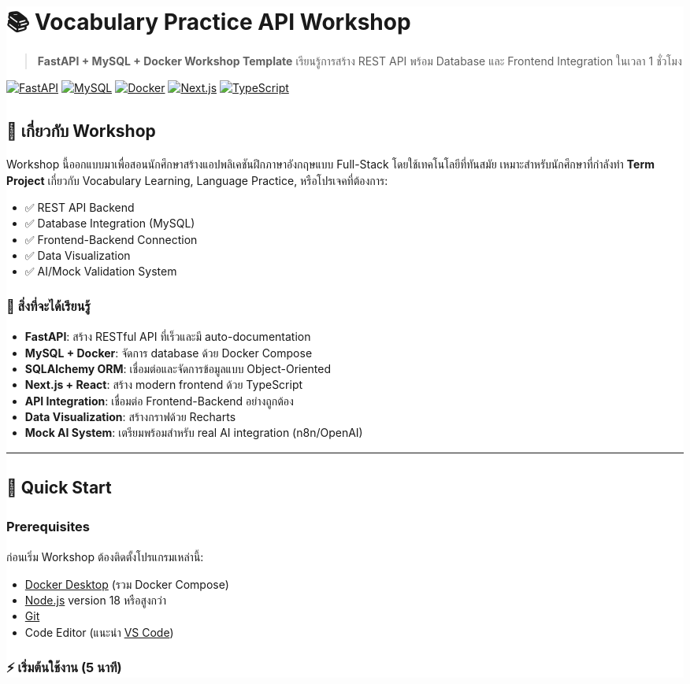 # 📚 Vocabulary Practice API Workshop

> **FastAPI + MySQL + Docker Workshop Template**
> เรียนรู้การสร้าง REST API พร้อม Database และ Frontend Integration ในเวลา 1 ชั่วโมง

[![FastAPI](https://img.shields.io/badge/FastAPI-0.104.1-009688?logo=fastapi)](https://fastapi.tiangolo.com/)
[![MySQL](https://img.shields.io/badge/MySQL-8.0-4479A1?logo=mysql&logoColor=white)](https://www.mysql.com/)
[![Docker](https://img.shields.io/badge/Docker-Compose-2496ED?logo=docker&logoColor=white)](https://www.docker.com/)
[![Next.js](https://img.shields.io/badge/Next.js-14-000000?logo=next.js)](https://nextjs.org/)
[![TypeScript](https://img.shields.io/badge/TypeScript-5.0-3178C6?logo=typescript&logoColor=white)](https://www.typescriptlang.org/)

## 📖 เกี่ยวกับ Workshop

Workshop นี้ออกแบบมาเพื่อสอนนักศึกษาสร้างแอปพลิเคชันฝึกภาษาอังกฤษแบบ Full-Stack โดยใช้เทคโนโลยีที่ทันสมัย เหมาะสำหรับนักศึกษาที่กำลังทำ **Term Project** เกี่ยวกับ Vocabulary Learning, Language Practice, หรือโปรเจคที่ต้องการ:

- ✅ REST API Backend
- ✅ Database Integration (MySQL)
- ✅ Frontend-Backend Connection
- ✅ Data Visualization
- ✅ AI/Mock Validation System

### 🎯 สิ่งที่จะได้เรียนรู้

- **FastAPI**: สร้าง RESTful API ที่เร็วและมี auto-documentation
- **MySQL + Docker**: จัดการ database ด้วย Docker Compose
- **SQLAlchemy ORM**: เชื่อมต่อและจัดการข้อมูลแบบ Object-Oriented
- **Next.js + React**: สร้าง modern frontend ด้วย TypeScript
- **API Integration**: เชื่อมต่อ Frontend-Backend อย่างถูกต้อง
- **Data Visualization**: สร้างกราฟด้วย Recharts
- **Mock AI System**: เตรียมพร้อมสำหรับ real AI integration (n8n/OpenAI)

---

## 🚀 Quick Start

### Prerequisites

ก่อนเริ่ม Workshop ต้องติดตั้งโปรแกรมเหล่านี้:

- [Docker Desktop](https://www.docker.com/products/docker-desktop/) (รวม Docker Compose)
- [Node.js](https://nodejs.org/) version 18 หรือสูงกว่า
- [Git](https://git-scm.com/)
- Code Editor (แนะนำ [VS Code](https://code.visualstudio.com/))

### ⚡ เริ่มต้นใช้งาน (5 นาที)
